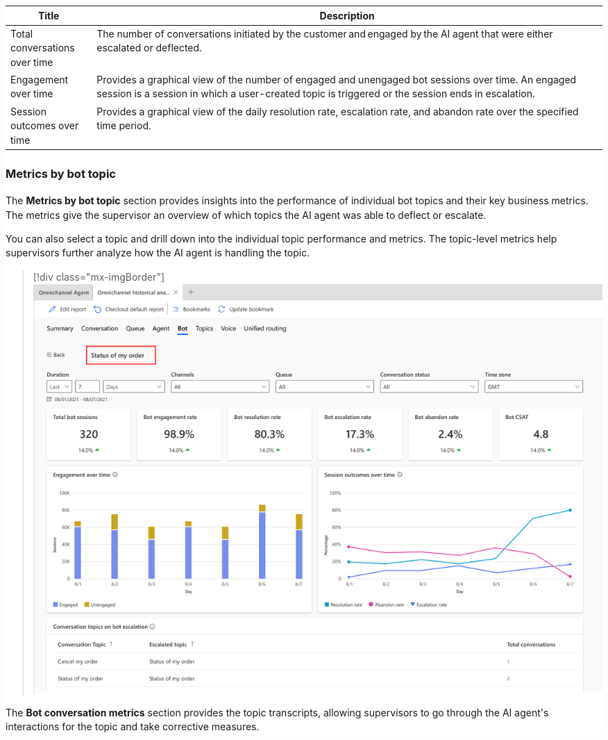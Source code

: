  | Title | Description |
 | --------------- | --------------- |
 | Total conversations over time | The number of conversations initiated by the customer and engaged by the AI agent that were either escalated or deflected. |
 | Engagement over time | Provides a graphical view of the number of engaged and unengaged bot sessions over time. An engaged session is a session in which a user-created topic is triggered or the session ends in escalation. |
 | Session outcomes over time | Provides a graphical view of the daily resolution rate, escalation rate, and abandon rate over the specified time period.|

 ### Metrics by bot topic

 The **Metrics by bot topic** section provides insights into the performance of individual bot topics and their key business metrics. The metrics give the supervisor an overview of which topics the AI agent was able to deflect or escalate. 

 You can also select a topic and drill down into the individual topic performance and metrics. The topic-level metrics help supervisors further analyze how the AI agent is handling the topic. 

 > [!div class="mx-imgBorder"]
 > ![Screenshot of individual bot report.](../media/oc-bot-topic-report.png "Individual bot report")

 The **Bot conversation metrics** section provides the topic transcripts, allowing supervisors to go through the AI agent's interactions for the topic and take corrective measures.
